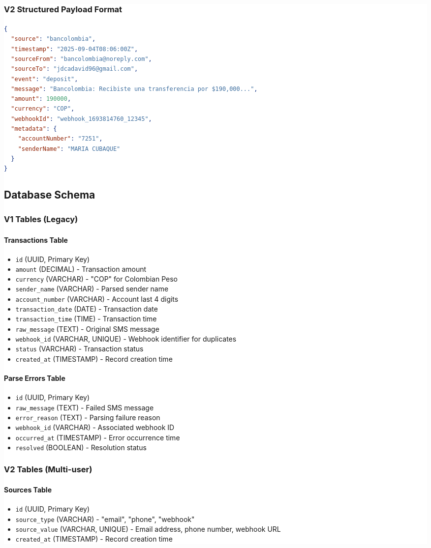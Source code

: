 ### V2 Structured Payload Format
```json
{
  "source": "bancolombia",
  "timestamp": "2025-09-04T08:06:00Z",
  "sourceFrom": "bancolombia@noreply.com",
  "sourceTo": "jdcadavid96@gmail.com",
  "event": "deposit",
  "message": "Bancolombia: Recibiste una transferencia por $190,000...",
  "amount": 190000,
  "currency": "COP",
  "webhookId": "webhook_1693814760_12345",
  "metadata": {
    "accountNumber": "7251",
    "senderName": "MARIA CUBAQUE"
  }
}
```

## Database Schema

### V1 Tables (Legacy)

#### Transactions Table
- `id` (UUID, Primary Key)
- `amount` (DECIMAL) - Transaction amount
- `currency` (VARCHAR) - "COP" for Colombian Peso
- `sender_name` (VARCHAR) - Parsed sender name
- `account_number` (VARCHAR) - Account last 4 digits
- `transaction_date` (DATE) - Transaction date
- `transaction_time` (TIME) - Transaction time
- `raw_message` (TEXT) - Original SMS message
- `webhook_id` (VARCHAR, UNIQUE) - Webhook identifier for duplicates
- `status` (VARCHAR) - Transaction status
- `created_at` (TIMESTAMP) - Record creation time

#### Parse Errors Table
- `id` (UUID, Primary Key)
- `raw_message` (TEXT) - Failed SMS message
- `error_reason` (TEXT) - Parsing failure reason
- `webhook_id` (VARCHAR) - Associated webhook ID
- `occurred_at` (TIMESTAMP) - Error occurrence time
- `resolved` (BOOLEAN) - Resolution status

### V2 Tables (Multi-user)

#### Sources Table
- `id` (UUID, Primary Key)
- `source_type` (VARCHAR) - "email", "phone", "webhook"
- `source_value` (VARCHAR, UNIQUE) - Email address, phone number, webhook URL
- `created_at` (TIMESTAMP) - Record creation time
